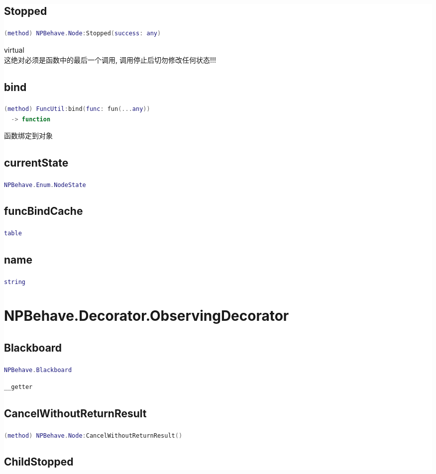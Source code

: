 ## Stopped

```lua
(method) NPBehave.Node:Stopped(success: any)
```

virtual<br>
这绝对必须是函数中的最后一个调用, 调用停止后切勿修改任何状态!!! 
## bind

```lua
(method) FuncUtil:bind(func: fun(...any))
  -> function
```

函数绑定到对象
## currentState

```lua
NPBehave.Enum.NodeState
```

## funcBindCache

```lua
table
```

## name

```lua
string
```


# NPBehave.Decorator.ObservingDecorator

## Blackboard

```lua
NPBehave.Blackboard
```

`__getter`
## CancelWithoutReturnResult

```lua
(method) NPBehave.Node:CancelWithoutReturnResult()
```

## ChildStopped
